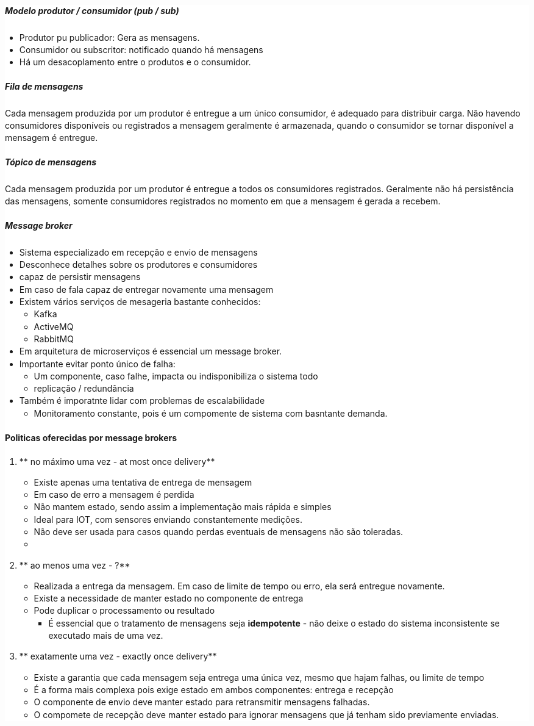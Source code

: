 ##### Modelo produtor / consumidor (pub / sub)
-   Produtor pu publicador: Gera as mensagens.
-   Consumidor ou subscritor: notificado quando há mensagens
-   Há um desacoplamento entre o produtos e o consumidor.


##### Fila de mensagens
Cada mensagem produzida por um produtor é entregue a um único consumidor, é adequado para distribuir carga.
Não havendo consumidores disponíveis ou registrados a mensagem geralmente é armazenada, quando o consumidor se tornar disponível a mensagem é entregue.

##### Tópico de mensagens
Cada mensagem produzida por um produtor é entregue a todos os consumidores registrados.
Geralmente não há persistência das mensagens, somente consumidores registrados no momento em que a mensagem é gerada a recebem.


##### Message broker
-   Sistema especializado em recepção e envio de mensagens
-   Desconhece detalhes sobre os produtores e consumidores
-   capaz de persistir mensagens
-   Em caso de fala capaz de entregar novamente uma mensagem
-   Existem vários serviços de mesageria bastante conhecidos:
    -   Kafka
    -   ActiveMQ
    -   RabbitMQ
-   Em arquitetura de microserviços é essencial um message broker.
-   Importante evitar ponto único de falha:
    -   Um componente, caso falhe, impacta ou indisponibiliza o sistema todo
    -   replicação / redundância
-   Também é imporatnte lidar com problemas de escalabilidade
    -   Monitoramento constante, pois é um compomente de sistema com basntante demanda.

#### Politicas oferecidas por message brokers

1.  ** no máximo uma vez - at most once delivery**
    -   Existe apenas uma tentativa de entrega de mensagem
    -   Em caso de erro a mensagem é perdida
    -   Não mantem estado, sendo assim a implementação mais rápida e simples
    -   Ideal para IOT, com sensores enviando constantemente medições.
    -   Não deve ser usada para casos quando perdas eventuais de mensagens não são toleradas.
    -   

2.  ** ao menos uma vez - ?**
    -   Realizada a entrega da mensagem. Em caso de limite de tempo ou erro, ela será entregue novamente.
    -   Existe a necessidade de manter estado no componente de entrega
    -   Pode duplicar o processamento ou resultado
        -   É essencial que o tratamento de mensagens seja **idempotente** - não deixe o estado do sistema inconsistente se executado mais de uma vez.

3.  ** exatamente uma vez - exactly once delivery**
    -   Existe a garantia que cada mensagem seja entrega uma única vez, mesmo que hajam falhas, ou limite de tempo
    -   É a forma mais complexa pois exige estado em ambos componentes: entrega e recepção
    -   O componente de envio deve manter estado para retransmitir mensagens falhadas.
    -   O compomete de recepção deve manter estado para ignorar mensagens que já tenham sido previamente enviadas.
